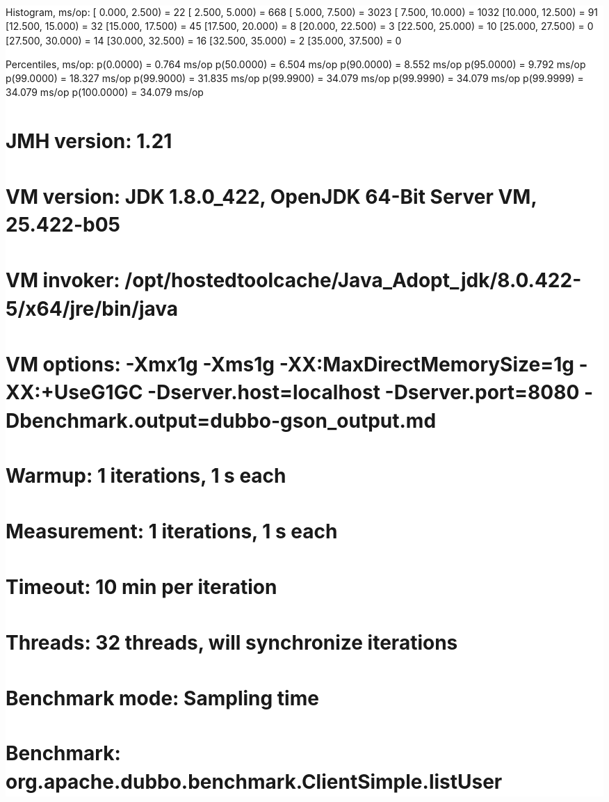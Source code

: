   Histogram, ms/op:
    [ 0.000,  2.500) = 22 
    [ 2.500,  5.000) = 668 
    [ 5.000,  7.500) = 3023 
    [ 7.500, 10.000) = 1032 
    [10.000, 12.500) = 91 
    [12.500, 15.000) = 32 
    [15.000, 17.500) = 45 
    [17.500, 20.000) = 8 
    [20.000, 22.500) = 3 
    [22.500, 25.000) = 10 
    [25.000, 27.500) = 0 
    [27.500, 30.000) = 14 
    [30.000, 32.500) = 16 
    [32.500, 35.000) = 2 
    [35.000, 37.500) = 0 

  Percentiles, ms/op:
      p(0.0000) =      0.764 ms/op
     p(50.0000) =      6.504 ms/op
     p(90.0000) =      8.552 ms/op
     p(95.0000) =      9.792 ms/op
     p(99.0000) =     18.327 ms/op
     p(99.9000) =     31.835 ms/op
     p(99.9900) =     34.079 ms/op
     p(99.9990) =     34.079 ms/op
     p(99.9999) =     34.079 ms/op
    p(100.0000) =     34.079 ms/op


# JMH version: 1.21
# VM version: JDK 1.8.0_422, OpenJDK 64-Bit Server VM, 25.422-b05
# VM invoker: /opt/hostedtoolcache/Java_Adopt_jdk/8.0.422-5/x64/jre/bin/java
# VM options: -Xmx1g -Xms1g -XX:MaxDirectMemorySize=1g -XX:+UseG1GC -Dserver.host=localhost -Dserver.port=8080 -Dbenchmark.output=dubbo-gson_output.md
# Warmup: 1 iterations, 1 s each
# Measurement: 1 iterations, 1 s each
# Timeout: 10 min per iteration
# Threads: 32 threads, will synchronize iterations
# Benchmark mode: Sampling time
# Benchmark: org.apache.dubbo.benchmark.ClientSimple.listUser
